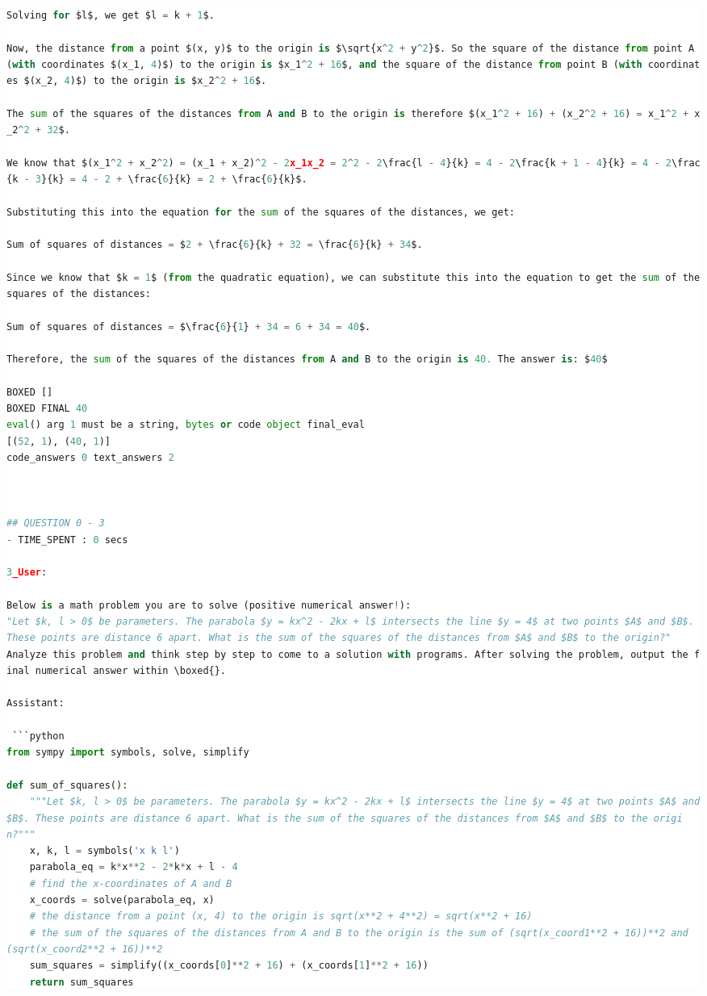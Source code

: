 ```python
Solving for $l$, we get $l = k + 1$.

Now, the distance from a point $(x, y)$ to the origin is $\sqrt{x^2 + y^2}$. So the square of the distance from point A (with coordinates $(x_1, 4)$) to the origin is $x_1^2 + 16$, and the square of the distance from point B (with coordinates $(x_2, 4)$) to the origin is $x_2^2 + 16$.

The sum of the squares of the distances from A and B to the origin is therefore $(x_1^2 + 16) + (x_2^2 + 16) = x_1^2 + x_2^2 + 32$.

We know that $(x_1^2 + x_2^2) = (x_1 + x_2)^2 - 2x_1x_2 = 2^2 - 2\frac{l - 4}{k} = 4 - 2\frac{k + 1 - 4}{k} = 4 - 2\frac{k - 3}{k} = 4 - 2 + \frac{6}{k} = 2 + \frac{6}{k}$.

Substituting this into the equation for the sum of the squares of the distances, we get:

Sum of squares of distances = $2 + \frac{6}{k} + 32 = \frac{6}{k} + 34$.

Since we know that $k = 1$ (from the quadratic equation), we can substitute this into the equation to get the sum of the squares of the distances:

Sum of squares of distances = $\frac{6}{1} + 34 = 6 + 34 = 40$.

Therefore, the sum of the squares of the distances from A and B to the origin is 40. The answer is: $40$

BOXED []
BOXED FINAL 40
eval() arg 1 must be a string, bytes or code object final_eval
[(52, 1), (40, 1)]
code_answers 0 text_answers 2



## QUESTION 0 - 3 
- TIME_SPENT : 0 secs

3_User:

Below is a math problem you are to solve (positive numerical answer!):
"Let $k, l > 0$ be parameters. The parabola $y = kx^2 - 2kx + l$ intersects the line $y = 4$ at two points $A$ and $B$. These points are distance 6 apart. What is the sum of the squares of the distances from $A$ and $B$ to the origin?"
Analyze this problem and think step by step to come to a solution with programs. After solving the problem, output the final numerical answer within \boxed{}.

Assistant:

 ```python
from sympy import symbols, solve, simplify

def sum_of_squares():
    """Let $k, l > 0$ be parameters. The parabola $y = kx^2 - 2kx + l$ intersects the line $y = 4$ at two points $A$ and $B$. These points are distance 6 apart. What is the sum of the squares of the distances from $A$ and $B$ to the origin?"""
    x, k, l = symbols('x k l')
    parabola_eq = k*x**2 - 2*k*x + l - 4
    # find the x-coordinates of A and B
    x_coords = solve(parabola_eq, x)
    # the distance from a point (x, 4) to the origin is sqrt(x**2 + 4**2) = sqrt(x**2 + 16)
    # the sum of the squares of the distances from A and B to the origin is the sum of (sqrt(x_coord1**2 + 16))**2 and (sqrt(x_coord2**2 + 16))**2
    sum_squares = simplify((x_coords[0]**2 + 16) + (x_coords[1]**2 + 16))
    return sum_squares

```